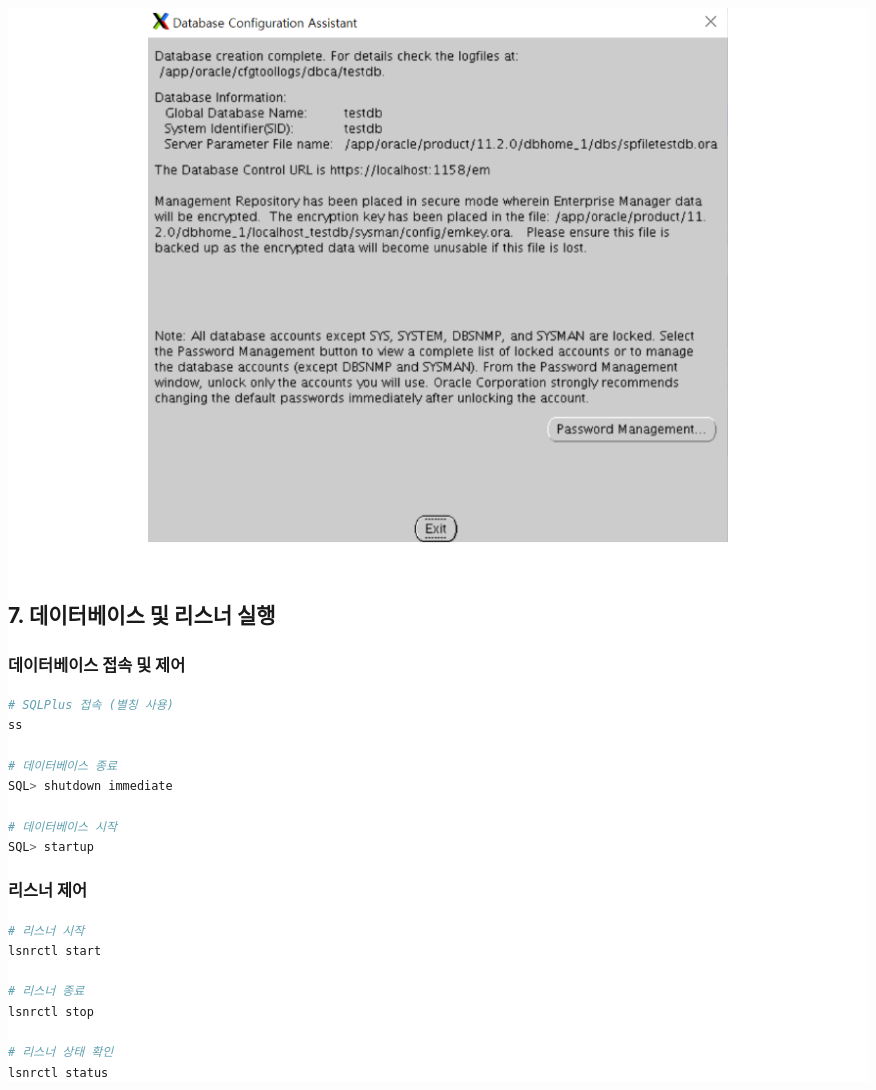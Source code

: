 <p align="center"><img src="/assets/Image/ora11ginstall/38.png" style="margin-bottom: 20px;"></p>

## 7. 데이터베이스 및 리스너 실행

### 데이터베이스 접속 및 제어

```bash
# SQLPlus 접속 (별칭 사용)
ss

# 데이터베이스 종료
SQL> shutdown immediate

# 데이터베이스 시작
SQL> startup
```

### 리스너 제어

```bash
# 리스너 시작
lsnrctl start

# 리스너 종료
lsnrctl stop

# 리스너 상태 확인
lsnrctl status
```
